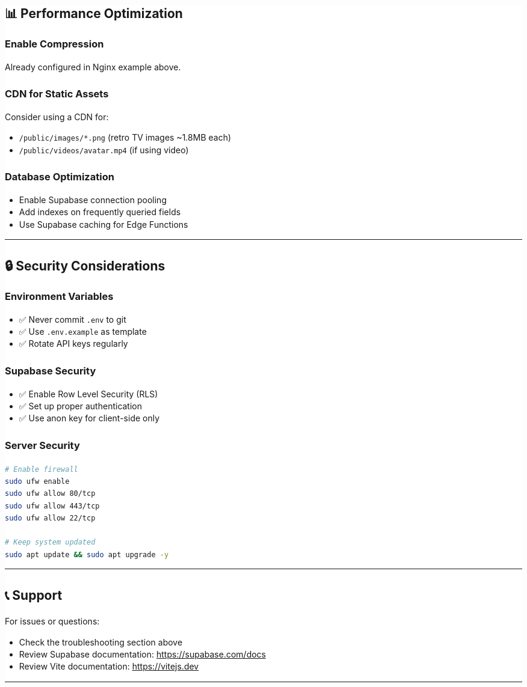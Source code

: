 
## 📊 Performance Optimization

### Enable Compression
Already configured in Nginx example above.

### CDN for Static Assets
Consider using a CDN for:
- `/public/images/*.png` (retro TV images ~1.8MB each)
- `/public/videos/avatar.mp4` (if using video)

### Database Optimization
- Enable Supabase connection pooling
- Add indexes on frequently queried fields
- Use Supabase caching for Edge Functions

---

## 🔒 Security Considerations

### Environment Variables
- ✅ Never commit `.env` to git
- ✅ Use `.env.example` as template
- ✅ Rotate API keys regularly

### Supabase Security
- ✅ Enable Row Level Security (RLS)
- ✅ Set up proper authentication
- ✅ Use anon key for client-side only

### Server Security
```bash
# Enable firewall
sudo ufw enable
sudo ufw allow 80/tcp
sudo ufw allow 443/tcp
sudo ufw allow 22/tcp

# Keep system updated
sudo apt update && sudo apt upgrade -y
```

---

## 📞 Support

For issues or questions:
- Check the troubleshooting section above
- Review Supabase documentation: https://supabase.com/docs
- Review Vite documentation: https://vitejs.dev

---